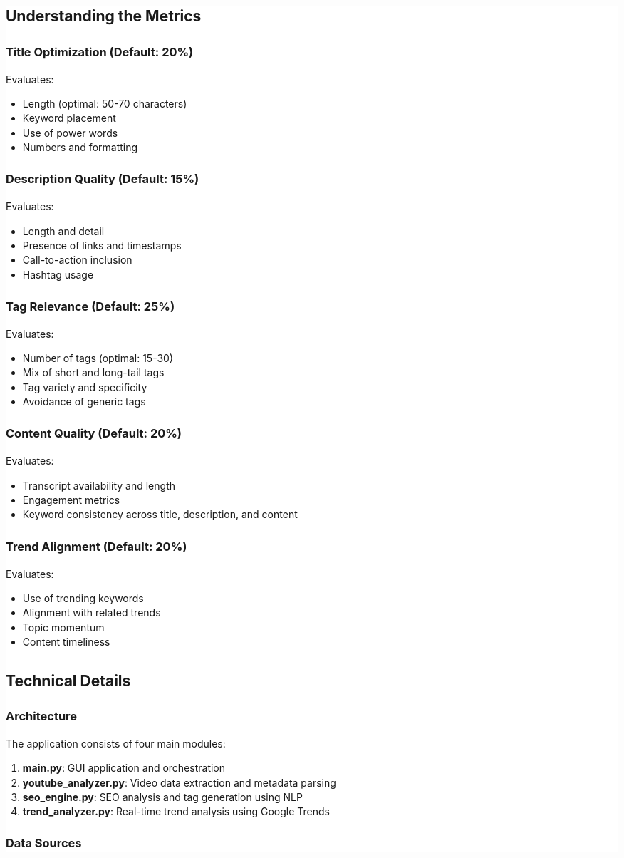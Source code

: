 ## Understanding the Metrics

### Title Optimization (Default: 20%)
Evaluates:
- Length (optimal: 50-70 characters)
- Keyword placement
- Use of power words
- Numbers and formatting

### Description Quality (Default: 15%)
Evaluates:
- Length and detail
- Presence of links and timestamps
- Call-to-action inclusion
- Hashtag usage

### Tag Relevance (Default: 25%)
Evaluates:
- Number of tags (optimal: 15-30)
- Mix of short and long-tail tags
- Tag variety and specificity
- Avoidance of generic tags

### Content Quality (Default: 20%)
Evaluates:
- Transcript availability and length
- Engagement metrics
- Keyword consistency across title, description, and content

### Trend Alignment (Default: 20%)
Evaluates:
- Use of trending keywords
- Alignment with related trends
- Topic momentum
- Content timeliness

## Technical Details

### Architecture

The application consists of four main modules:

1. **main.py**: GUI application and orchestration
2. **youtube_analyzer.py**: Video data extraction and metadata parsing
3. **seo_engine.py**: SEO analysis and tag generation using NLP
4. **trend_analyzer.py**: Real-time trend analysis using Google Trends

### Data Sources
